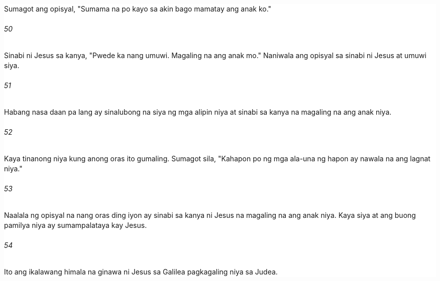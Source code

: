 
Sumagot ang opisyal, "Sumama na po kayo sa akin bago mamatay ang anak ko." 


###### 50 


Sinabi ni Jesus sa kanya, "Pwede ka nang umuwi. Magaling na ang anak mo." Naniwala ang opisyal sa sinabi ni Jesus at umuwi siya. 


###### 51 


Habang nasa daan pa lang ay sinalubong na siya ng mga alipin niya at sinabi sa kanya na magaling na ang anak niya. 


###### 52 


Kaya tinanong niya kung anong oras ito gumaling. Sumagot sila, "Kahapon po ng mga ala-una ng hapon ay nawala na ang lagnat niya." 


###### 53 


Naalala ng opisyal na nang oras ding iyon ay sinabi sa kanya ni Jesus na magaling na ang anak niya. Kaya siya at ang buong pamilya niya ay sumampalataya kay Jesus. 


###### 54 


Ito ang ikalawang himala na ginawa ni Jesus sa Galilea pagkagaling niya sa Judea.

